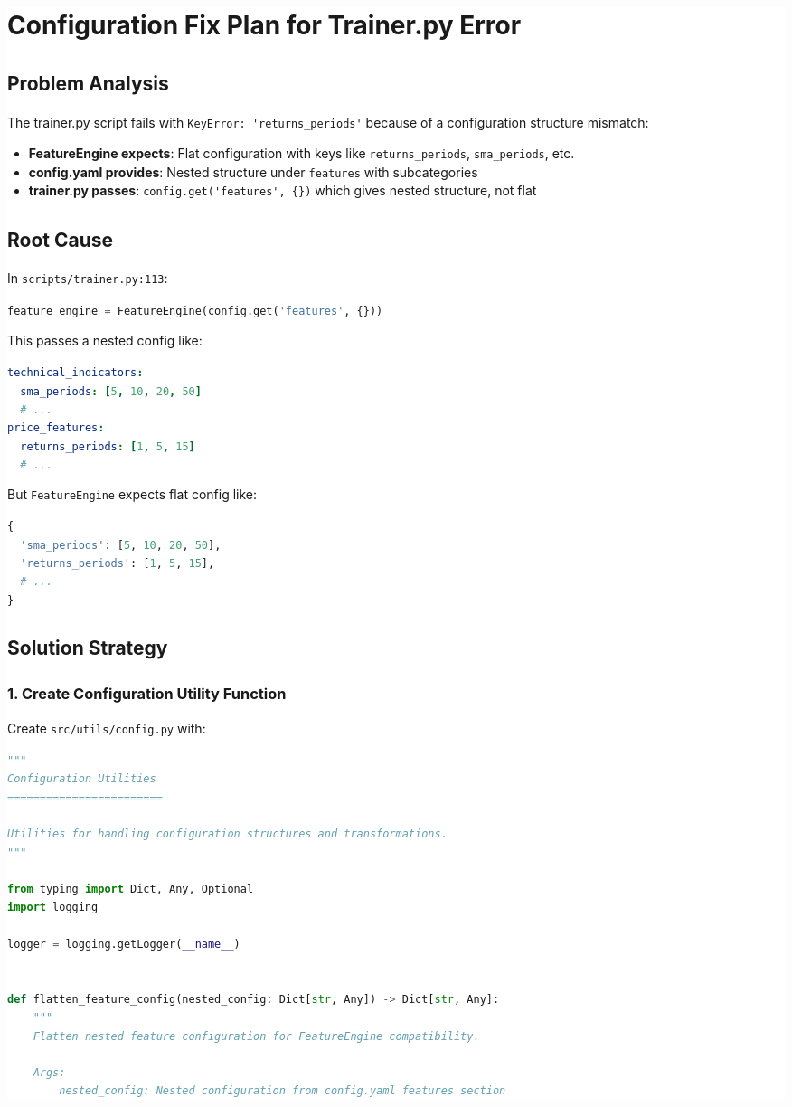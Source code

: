 # Configuration Fix Plan for Trainer.py Error

## Problem Analysis

The trainer.py script fails with `KeyError: 'returns_periods'` because of a configuration structure mismatch:

- **FeatureEngine expects**: Flat configuration with keys like `returns_periods`, `sma_periods`, etc.
- **config.yaml provides**: Nested structure under `features` with subcategories
- **trainer.py passes**: `config.get('features', {})` which gives nested structure, not flat

## Root Cause

In `scripts/trainer.py:113`:
```python
feature_engine = FeatureEngine(config.get('features', {}))
```

This passes a nested config like:
```yaml
technical_indicators:
  sma_periods: [5, 10, 20, 50]
  # ...
price_features:
  returns_periods: [1, 5, 15]
  # ...
```

But `FeatureEngine` expects flat config like:
```python
{
  'sma_periods': [5, 10, 20, 50],
  'returns_periods': [1, 5, 15],
  # ...
}
```

## Solution Strategy

### 1. Create Configuration Utility Function

Create `src/utils/config.py` with:

```python
"""
Configuration Utilities
========================

Utilities for handling configuration structures and transformations.
"""

from typing import Dict, Any, Optional
import logging

logger = logging.getLogger(__name__)


def flatten_feature_config(nested_config: Dict[str, Any]) -> Dict[str, Any]:
    """
    Flatten nested feature configuration for FeatureEngine compatibility.
    
    Args:
        nested_config: Nested configuration from config.yaml features section
```